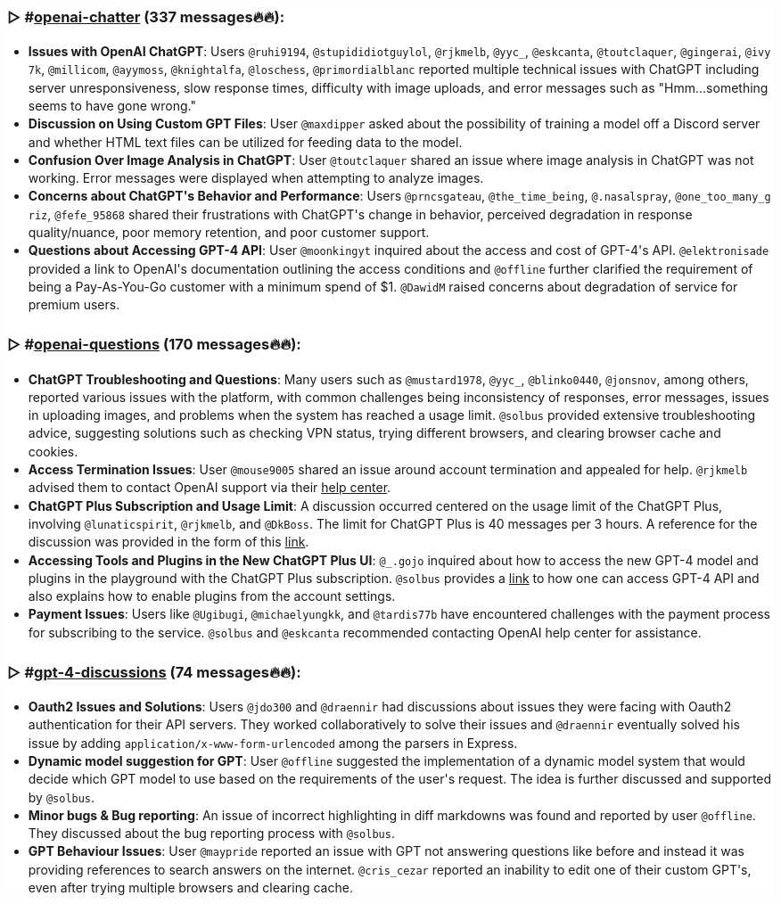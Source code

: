 
### ▷ #[openai-chatter](https://discord.com/channels/974519864045756446/977697652147892304/) (337 messages🔥🔥): 
        
- **Issues with OpenAI ChatGPT**: Users `@ruhi9194`, `@stupididiotguylol`, `@rjkmelb`, `@yyc_`, `@eskcanta`, `@toutclaquer`, `@gingerai`, `@ivy7k`, `@millicom`, `@ayymoss`, `@knightalfa`, `@loschess`, `@primordialblanc` reported multiple technical issues with ChatGPT including server unresponsiveness, slow response times, difficulty with image uploads, and error messages such as "Hmm...something seems to have gone wrong."
- **Discussion on Using Custom GPT Files**: User `@maxdipper` asked about the possibility of training a model off a Discord server and whether HTML text files can be utilized for feeding data to the model.
- **Confusion Over Image Analysis in ChatGPT**: User `@toutclaquer` shared an issue where image analysis in ChatGPT was not working. Error messages were displayed when attempting to analyze images.
- **Concerns about ChatGPT's Behavior and Performance**: Users `@prncsgateau`, `@the_time_being`, `@.nasalspray`, `@one_too_many_griz`, `@fefe_95868` shared their frustrations with ChatGPT's change in behavior, perceived degradation in response quality/nuance, poor memory retention, and poor customer support.
- **Questions about Accessing GPT-4 API**: User `@moonkingyt` inquired about the access and cost of GPT-4's API. `@elektronisade` provided a link to OpenAI's documentation outlining the access conditions and `@offline` further clarified the requirement of being a Pay-As-You-Go customer with a minimum spend of $1. `@DawidM` raised concerns about degradation of service for premium users.


### ▷ #[openai-questions](https://discord.com/channels/974519864045756446/974519864045756454/) (170 messages🔥🔥): 
        
- **ChatGPT Troubleshooting and Questions**: Many users such as `@mustard1978`, `@yyc_`, `@blinko0440`, `@jonsnov`, among others, reported various issues with the platform, with common challenges being inconsistency of responses, error messages, issues in uploading images, and problems when the system has reached a usage limit. `@solbus` provided extensive troubleshooting advice, suggesting solutions such as checking VPN status, trying different browsers, and clearing browser cache and cookies.
- **Access Termination Issues**: User `@mouse9005` shared an issue around account termination and appealed for help. `@rjkmelb` advised them to contact OpenAI support via their [help center](https://help.openai.com).
- **ChatGPT Plus Subscription and Usage Limit**: A discussion occurred centered on the usage limit of the ChatGPT Plus, involving `@lunaticspirit`, `@rjkmelb`, and `@DkBoss`. The limit for ChatGPT Plus is 40 messages per 3 hours. A reference for the discussion was provided in the form of this [link](https://community.openai.com/t/chatgpt-plus-and-usage-limits/544425#:~:text=ChatGPT%20Plus%20has%20a%2040,seem%20to%20be%20very%20short.).
- **Accessing Tools and Plugins in the New ChatGPT Plus UI**: `@_.gojo` inquired about how to access the new GPT-4 model and plugins in the playground with the ChatGPT Plus subscription. `@solbus` provides a [link](https://help.openai.com/en/articles/7102672-how-can-i-access-gpt-4) to how one can access GPT-4 API and also explains how to enable plugins from the account settings.
- **Payment Issues**: Users like `@Ugibugi`, `@michaelyungkk`, and `@tardis77b` have encountered challenges with the payment process for subscribing to the service. `@solbus` and `@eskcanta` recommended contacting OpenAI help center for assistance.


### ▷ #[gpt-4-discussions](https://discord.com/channels/974519864045756446/1001151820170801244/) (74 messages🔥🔥): 
        
- **Oauth2 Issues and Solutions**: Users `@jdo300` and `@draennir` had discussions about issues they were facing with Oauth2 authentication for their API servers. They worked collaboratively to solve their issues and `@draennir` eventually solved his issue by adding `application/x-www-form-urlencoded` among the parsers in Express.
- **Dynamic model suggestion for GPT**: User `@offline` suggested the implementation of a dynamic model system that would decide which GPT model to use based on the requirements of the user's request. The idea is further discussed and supported by `@solbus`.
- **Minor bugs & Bug reporting**: An issue of incorrect highlighting in diff markdowns was found and reported by user `@offline`. They discussed about the bug reporting process with `@solbus`.
- **GPT Behaviour Issues**: User `@maypride` reported an issue with GPT not answering questions like before and instead it was providing references to search answers on the internet. `@cris_cezar` reported an inability to edit one of their custom GPT's, even after trying multiple browsers and clearing cache.